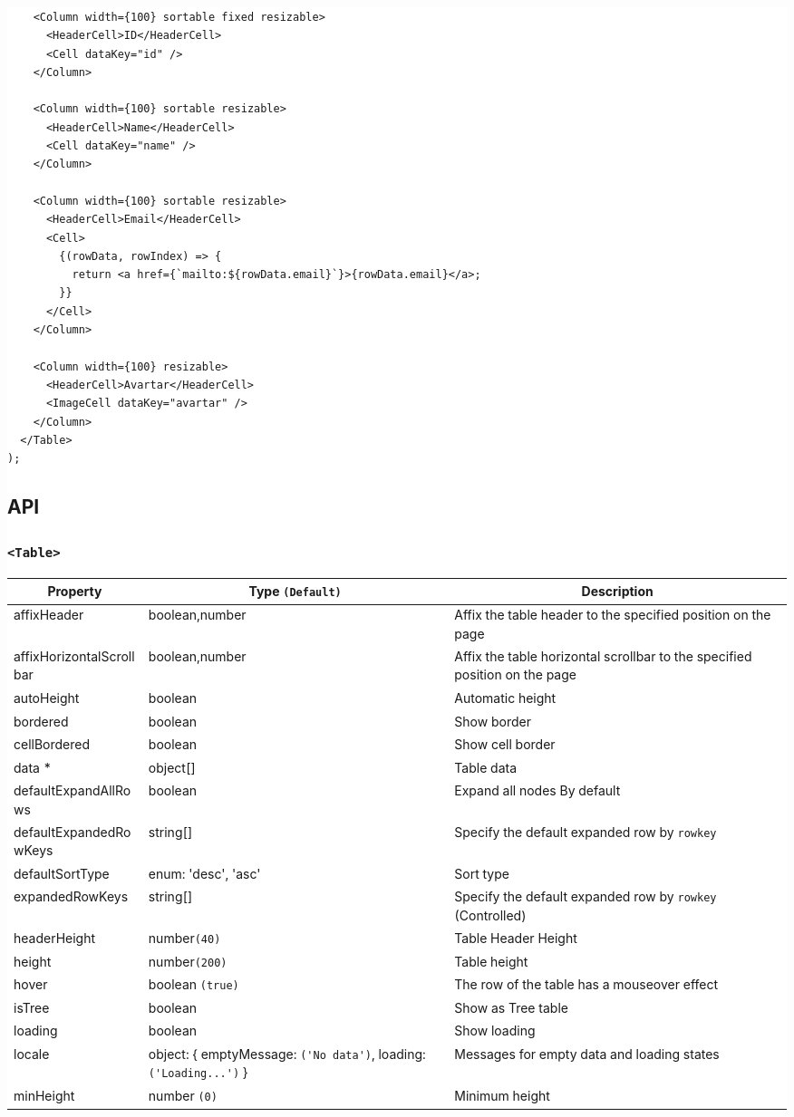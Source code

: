 ```tsx
    <Column width={100} sortable fixed resizable>
      <HeaderCell>ID</HeaderCell>
      <Cell dataKey="id" />
    </Column>

    <Column width={100} sortable resizable>
      <HeaderCell>Name</HeaderCell>
      <Cell dataKey="name" />
    </Column>

    <Column width={100} sortable resizable>
      <HeaderCell>Email</HeaderCell>
      <Cell>
        {(rowData, rowIndex) => {
          return <a href={`mailto:${rowData.email}`}>{rowData.email}</a>;
        }}
      </Cell>
    </Column>

    <Column width={100} resizable>
      <HeaderCell>Avartar</HeaderCell>
      <ImageCell dataKey="avartar" />
    </Column>
  </Table>
);
```

## API

### `<Table>`

| Property                 | Type `(Default)`                                                   | Description                                                                                   |
| ------------------------ | ------------------------------------------------------------------ | --------------------------------------------------------------------------------------------- |
| affixHeader              | boolean,number                                                     | Affix the table header to the specified position on the page                                  |
| affixHorizontalScrollbar | boolean,number                                                     | Affix the table horizontal scrollbar to the specified position on the page                    |
| autoHeight               | boolean                                                            | Automatic height                                                                              |
| bordered                 | boolean                                                            | Show border                                                                                   |
| cellBordered             | boolean                                                            | Show cell border                                                                              |
| data \*                  | object[]                                                           | Table data                                                                                    |
| defaultExpandAllRows     | boolean                                                            | Expand all nodes By default                                                                   |
| defaultExpandedRowKeys   | string[]                                                           | Specify the default expanded row by `rowkey`                                                  |
| defaultSortType          | enum: 'desc', 'asc'                                                | Sort type                                                                                     |
| expandedRowKeys          | string[]                                                           | Specify the default expanded row by `rowkey` (Controlled)                                     |
| headerHeight             | number`(40)`                                                       | Table Header Height                                                                           |
| height                   | number`(200)`                                                      | Table height                                                                                  |
| hover                    | boolean `(true)`                                                   | The row of the table has a mouseover effect                                                   |
| isTree                   | boolean                                                            | Show as Tree table                                                                            |
| loading                  | boolean                                                            | Show loading                                                                                  |
| locale                   | object: { emptyMessage: `('No data')`, loading: `('Loading...')` } | Messages for empty data and loading states                                                    |
| minHeight                | number `(0)`                                                       | Minimum height                                                                                |